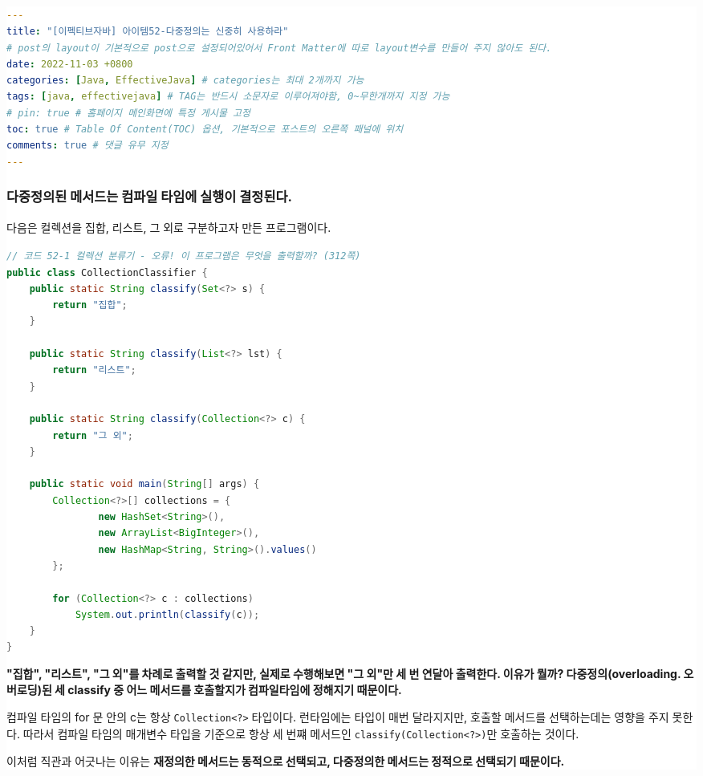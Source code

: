 ```yaml
---
title: "[이펙티브자바] 아이템52-다중정의는 신중히 사용하라"
# post의 layout이 기본적으로 post으로 설정되어있어서 Front Matter에 따로 layout변수를 만들어 주지 않아도 된다.
date: 2022-11-03 +0800
categories: [Java, EffectiveJava] # categories는 최대 2개까지 가능
tags: [java, effectivejava] # TAG는 반드시 소문자로 이루어져야함, 0~무한개까지 지정 가능
# pin: true # 홈페이지 메인화면에 특정 게시물 고정
toc: true # Table Of Content(TOC) 옵션, 기본적으로 포스트의 오른쪽 패널에 위치
comments: true # 댓글 유무 지정
---
```


### 다중정의된 메서드는 컴파일 타임에 실행이 결정된다.

다음은 컬렉션을 집합, 리스트, 그 외로 구분하고자 만든 프로그램이다.


```java
// 코드 52-1 컬렉션 분류기 - 오류! 이 프로그램은 무엇을 출력할까? (312쪽)
public class CollectionClassifier {
    public static String classify(Set<?> s) {
        return "집합";
    }

    public static String classify(List<?> lst) {
        return "리스트";
    }

    public static String classify(Collection<?> c) {
        return "그 외";
    }

    public static void main(String[] args) {
        Collection<?>[] collections = {
                new HashSet<String>(),
                new ArrayList<BigInteger>(),
                new HashMap<String, String>().values()
        };

        for (Collection<?> c : collections)
            System.out.println(classify(c));
    }
}
```


<b>"집합", "리스트", "그 외"를 차례로 출력할 것 같지만, 실제로 수행해보면 "그 외"만 세 번 연달아 출력한다. 이유가 뭘까? 다중정의(overloading. 오버로딩)된 세 classify 중 어느 메서드를 호출할지가 컴파일타임에 정해지기 때문이다.</b>

컴파일 타임의 for 문 안의 c는 항상 `Collection<?>` 타입이다. 런타임에는 타입이 매번 달라지지만, 호출할 메서드를 선택하는데는 영향을 주지 못한다. 따라서 컴파일 타임의 매개변수 타입을 기준으로 항상 세 번쨰 메서드인 `classify(Collection<?>)`만 호출하는 것이다.

이처럼 직관과 어긋나는 이유는 <b>재정의한 메서드는 동적으로 선택되고, 다중정의한 메서드는 정적으로 선택되기 때문이다.</b> 

